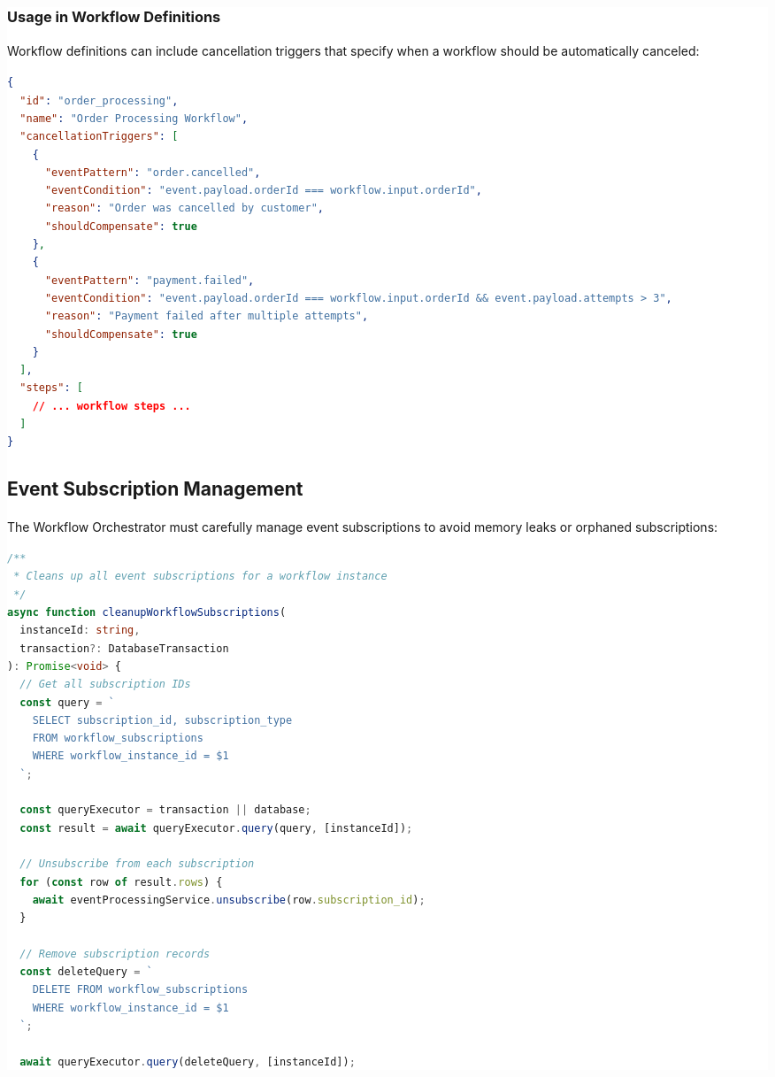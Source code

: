 ### Usage in Workflow Definitions

Workflow definitions can include cancellation triggers that specify when a workflow should be automatically canceled:

```json
{
  "id": "order_processing",
  "name": "Order Processing Workflow",
  "cancellationTriggers": [
    {
      "eventPattern": "order.cancelled",
      "eventCondition": "event.payload.orderId === workflow.input.orderId",
      "reason": "Order was cancelled by customer",
      "shouldCompensate": true
    },
    {
      "eventPattern": "payment.failed",
      "eventCondition": "event.payload.orderId === workflow.input.orderId && event.payload.attempts > 3",
      "reason": "Payment failed after multiple attempts",
      "shouldCompensate": true
    }
  ],
  "steps": [
    // ... workflow steps ...
  ]
}
```

## Event Subscription Management

The Workflow Orchestrator must carefully manage event subscriptions to avoid memory leaks or orphaned subscriptions:

```typescript
/**
 * Cleans up all event subscriptions for a workflow instance
 */
async function cleanupWorkflowSubscriptions(
  instanceId: string,
  transaction?: DatabaseTransaction
): Promise<void> {
  // Get all subscription IDs
  const query = `
    SELECT subscription_id, subscription_type
    FROM workflow_subscriptions
    WHERE workflow_instance_id = $1
  `;
  
  const queryExecutor = transaction || database;
  const result = await queryExecutor.query(query, [instanceId]);
  
  // Unsubscribe from each subscription
  for (const row of result.rows) {
    await eventProcessingService.unsubscribe(row.subscription_id);
  }
  
  // Remove subscription records
  const deleteQuery = `
    DELETE FROM workflow_subscriptions
    WHERE workflow_instance_id = $1
  `;
  
  await queryExecutor.query(deleteQuery, [instanceId]);
```